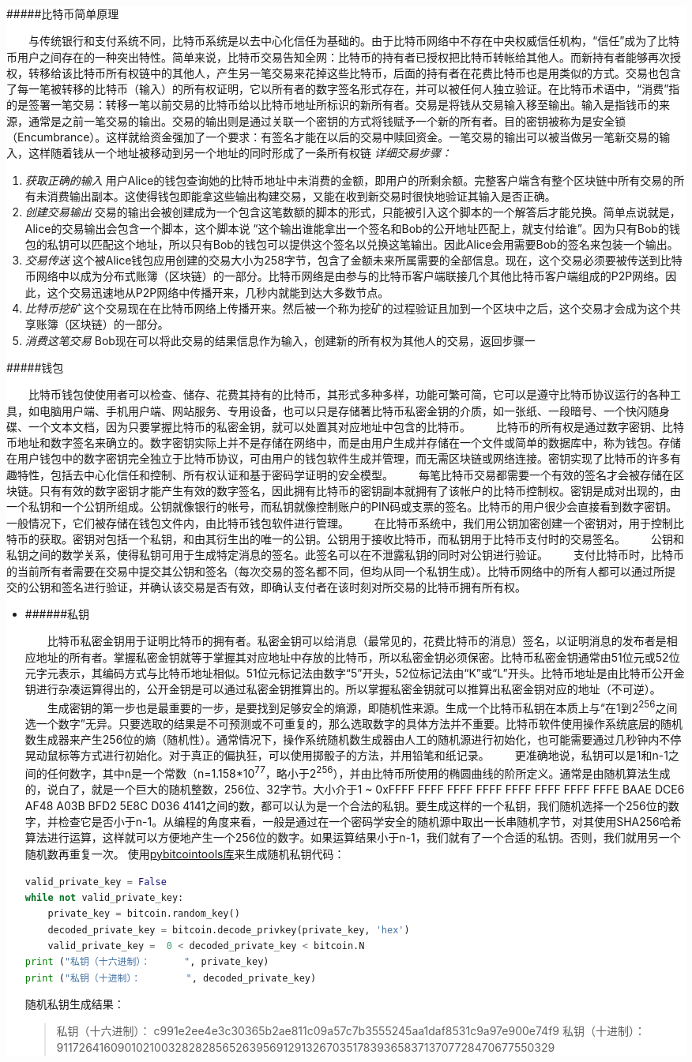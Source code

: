 #####比特币简单原理

&emsp;&emsp;与传统银行和支付系统不同，比特币系统是以去中心化信任为基础的。由于比特币网络中不存在中央权威信任机构，“信任”成为了比特币用户之间存在的一种突出特性。简单来说，比特币交易告知全网：比特币的持有者已授权把比特币转帐给其他人。而新持有者能够再次授权，转移给该比特币所有权链中的其他人，产生另一笔交易来花掉这些比特币，后面的持有者在花费比特币也是用类似的方式。交易也包含了每一笔被转移的比特币（输入）的所有权证明，它以所有者的数字签名形式存在，并可以被任何人独立验证。在比特币术语中，“消费”指的是签署一笔交易：转移一笔以前交易的比特币给以比特币地址所标识的新所有者。交易是将钱从交易输入移至输出。输入是指钱币的来源，通常是之前一笔交易的输出。交易的输出则是通过关联一个密钥的方式将钱赋予一个新的所有者。目的密钥被称为是安全锁（Encumbrance）。这样就给资金强加了一个要求：有签名才能在以后的交易中赎回资金。一笔交易的输出可以被当做另一笔新交易的输入，这样随着钱从一个地址被移动到另一个地址的同时形成了一条所有权链
*详细交易步骤：*

1. *获取正确的输入*
用户Alice的钱包查询她的比特币地址中未消费的金额，即用户的所剩余额。完整客户端含有整个区块链中所有交易的所有未消费输出副本。这使得钱包即能拿这些输出构建交易，又能在收到新交易时很快地验证其输入是否正确。
2. *创建交易输出*
交易的输出会被创建成为一个包含这笔数额的脚本的形式，只能被引入这个脚本的一个解答后才能兑换。简单点说就是，Alice的交易输出会包含一个脚本，这个脚本说 “这个输出谁能拿出一个签名和Bob的公开地址匹配上，就支付给谁”。因为只有Bob的钱包的私钥可以匹配这个地址，所以只有Bob的钱包可以提供这个签名以兑换这笔输出。因此Alice会用需要Bob的签名来包装一个输出。
3. *交易传送*
这个被Alice钱包应用创建的交易大小为258字节，包含了金额未来所属需要的全部信息。现在，这个交易必须要被传送到比特币网络中以成为分布式账簿（区块链）的一部分。比特币网络是由参与的比特币客户端联接几个其他比特币客户端组成的P2P网络。因此，这个交易迅速地从P2P网络中传播开来，几秒内就能到达大多数节点。
4. *比特币挖矿*
这个交易现在在比特币网络上传播开来。然后被一个称为挖矿的过程验证且加到一个区块中之后，这个交易才会成为这个共享账簿（区块链）的一部分。
5. *消费这笔交易*
Bob现在可以将此交易的结果信息作为输入，创建新的所有权为其他人的交易，返回步骤一

#####钱包
   
&emsp;&emsp;比特币钱包使使用者可以检查、储存、花费其持有的比特币，其形式多种多样，功能可繁可简，它可以是遵守比特币协议运行的各种工具，如电脑用户端、手机用户端、网站服务、专用设备，也可以只是存储著比特币私密金钥的介质，如一张纸、一段暗号、一个快闪随身碟、一个文本文档，因为只要掌握比特币的私密金钥，就可以处置其对应地址中包含的比特币。
&emsp;&emsp;比特币的所有权是通过数字密钥、比特币地址和数字签名来确立的。数字密钥实际上并不是存储在网络中，而是由用户生成并存储在一个文件或简单的数据库中，称为钱包。存储在用户钱包中的数字密钥完全独立于比特币协议，可由用户的钱包软件生成并管理，而无需区块链或网络连接。密钥实现了比特币的许多有趣特性，包括去中心化信任和控制、所有权认证和基于密码学证明的安全模型。
&emsp;&emsp;每笔比特币交易都需要一个有效的签名才会被存储在区块链。只有有效的数字密钥才能产生有效的数字签名，因此拥有比特币的密钥副本就拥有了该帐户的比特币控制权。密钥是成对出现的，由一个私钥和一个公钥所组成。公钥就像银行的帐号，而私钥就像控制账户的PIN码或支票的签名。比特币的用户很少会直接看到数字密钥。一般情况下，它们被存储在钱包文件内，由比特币钱包软件进行管理。
&emsp;&emsp;在比特币系统中，我们用公钥加密创建一个密钥对，用于控制比特币的获取。密钥对包括一个私钥，和由其衍生出的唯一的公钥。公钥用于接收比特币，而私钥用于比特币支付时的交易签名。
&emsp;&emsp;公钥和私钥之间的数学关系，使得私钥可用于生成特定消息的签名。此签名可以在不泄露私钥的同时对公钥进行验证。
&emsp;&emsp;支付比特币时，比特币的当前所有者需要在交易中提交其公钥和签名（每次交易的签名都不同，但均从同一个私钥生成）。比特币网络中的所有人都可以通过所提交的公钥和签名进行验证，并确认该交易是否有效，即确认支付者在该时刻对所交易的比特币拥有所有权。
    
* ######私钥
    
    &emsp;&emsp;比特币私密金钥用于证明比特币的拥有者。私密金钥可以给消息（最常见的，花费比特币的消息）签名，以证明消息的发布者是相应地址的所有者。掌握私密金钥就等于掌握其对应地址中存放的比特币，所以私密金钥必须保密。比特币私密金钥通常由51位元或52位元字元表示，其编码方式与比特币地址相似。51位元标记法由数字“5”开头，52位标记法由“K”或“L”开头。比特币地址是由比特币公开金钥进行杂凑运算得出的，公开金钥是可以通过私密金钥推算出的。所以掌握私密金钥就可以推算出私密金钥对应的地址（不可逆）。
    &emsp;&emsp;生成密钥的第一步也是最重要的一步，是要找到足够安全的熵源，即随机性来源。生成一个比特币私钥在本质上与“在1到2<sup>256</sup>之间选一个数字”无异。只要选取的结果是不可预测或不可重复的，那么选取数字的具体方法并不重要。比特币软件使用操作系统底层的随机数生成器来产生256位的熵（随机性）。通常情况下，操作系统随机数生成器由人工的随机源进行初始化，也可能需要通过几秒钟内不停晃动鼠标等方式进行初始化。对于真正的偏执狂，可以使用掷骰子的方法，并用铅笔和纸记录。
    &emsp;&emsp;更准确地说，私钥可以是1和n-1之间的任何数字，其中n是一个常数（n=1.158*10<sup>77</sup>，略小于2<sup>256</sup>），并由比特币所使用的椭圆曲线的阶所定义。通常是由随机算法生成的，说白了，就是一个巨大的随机整数，256位、32字节。大小介于1 ~ 0xFFFF FFFF FFFF FFFF FFFF FFFF FFFF FFFE BAAE DCE6 AF48 A03B BFD2 5E8C D036 4141之间的数，都可以认为是一个合法的私钥。要生成这样的一个私钥，我们随机选择一个256位的数字，并检查它是否小于n-1。从编程的角度来看，一般是通过在一个密码学安全的随机源中取出一长串随机字节，对其使用SHA256哈希算法进行运算，这样就可以方便地产生一个256位的数字。如果运算结果小于n-1，我们就有了一个合适的私钥。否则，我们就用另一个随机数再重复一次。
    使用[pybitcointools库](https://github.com/vbuterin/pybitcointools)来生成随机私钥代码：
    ```python
    valid_private_key = False
    while not valid_private_key:
        private_key = bitcoin.random_key()
        decoded_private_key = bitcoin.decode_privkey(private_key, 'hex')
        valid_private_key =  0 < decoded_private_key < bitcoin.N
    print ("私钥（十六进制）：      ", private_key)
    print ("私钥（十进制）：        ", decoded_private_key)
    ```
    随机私钥生成结果：
    >私钥（十六进制）：       c991e2ee4e3c30365b2ae811c09a57c7b3555245aa1daf8531c9a97e900e74f9
    >私钥（十进制）：         91172641609010210032828285652639569129132670351783936583713707728470677550329
